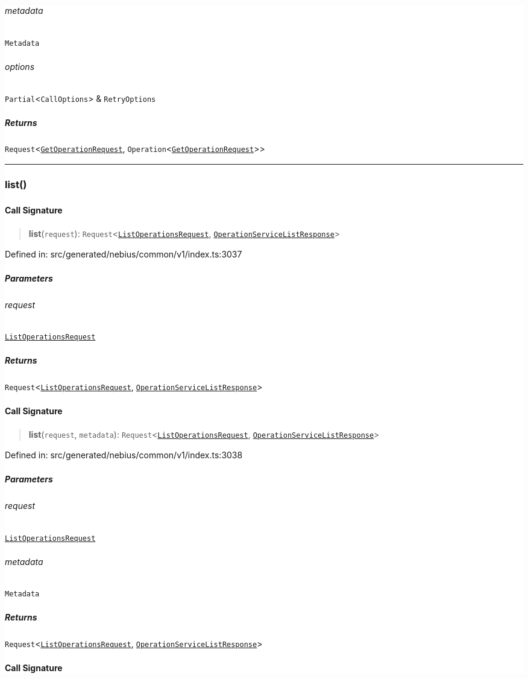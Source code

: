 ###### metadata

`Metadata`

###### options

`Partial`\<`CallOptions`\> & `RetryOptions`

##### Returns

`Request`\<[`GetOperationRequest`](../interfaces/GetOperationRequest.md), `Operation`\<[`GetOperationRequest`](../interfaces/GetOperationRequest.md)\>\>

***

### list()

#### Call Signature

> **list**(`request`): `Request`\<[`ListOperationsRequest`](../interfaces/ListOperationsRequest.md), [`OperationServiceListResponse`](../interfaces/OperationServiceListResponse.md)\>

Defined in: src/generated/nebius/common/v1/index.ts:3037

##### Parameters

###### request

[`ListOperationsRequest`](../interfaces/ListOperationsRequest.md)

##### Returns

`Request`\<[`ListOperationsRequest`](../interfaces/ListOperationsRequest.md), [`OperationServiceListResponse`](../interfaces/OperationServiceListResponse.md)\>

#### Call Signature

> **list**(`request`, `metadata`): `Request`\<[`ListOperationsRequest`](../interfaces/ListOperationsRequest.md), [`OperationServiceListResponse`](../interfaces/OperationServiceListResponse.md)\>

Defined in: src/generated/nebius/common/v1/index.ts:3038

##### Parameters

###### request

[`ListOperationsRequest`](../interfaces/ListOperationsRequest.md)

###### metadata

`Metadata`

##### Returns

`Request`\<[`ListOperationsRequest`](../interfaces/ListOperationsRequest.md), [`OperationServiceListResponse`](../interfaces/OperationServiceListResponse.md)\>

#### Call Signature
